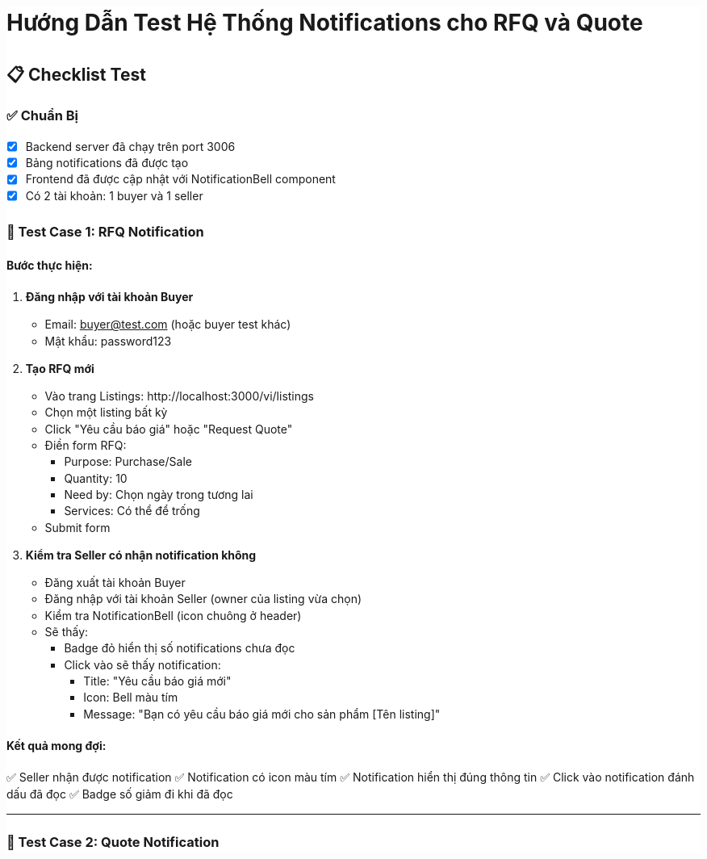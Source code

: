 # Hướng Dẫn Test Hệ Thống Notifications cho RFQ và Quote

## 📋 Checklist Test

### ✅ Chuẩn Bị
- [x] Backend server đã chạy trên port 3006
- [x] Bảng notifications đã được tạo
- [x] Frontend đã được cập nhật với NotificationBell component
- [x] Có 2 tài khoản: 1 buyer và 1 seller

### 🧪 Test Case 1: RFQ Notification

#### Bước thực hiện:
1. **Đăng nhập với tài khoản Buyer**
   - Email: buyer@test.com (hoặc buyer test khác)
   - Mật khẩu: password123

2. **Tạo RFQ mới**
   - Vào trang Listings: http://localhost:3000/vi/listings
   - Chọn một listing bất kỳ
   - Click "Yêu cầu báo giá" hoặc "Request Quote"
   - Điền form RFQ:
     - Purpose: Purchase/Sale
     - Quantity: 10
     - Need by: Chọn ngày trong tương lai
     - Services: Có thể để trống
   - Submit form

3. **Kiểm tra Seller có nhận notification không**
   - Đăng xuất tài khoản Buyer
   - Đăng nhập với tài khoản Seller (owner của listing vừa chọn)
   - Kiểm tra NotificationBell (icon chuông ở header)
   - Sẽ thấy:
     - Badge đỏ hiển thị số notifications chưa đọc
     - Click vào sẽ thấy notification:
       - Title: "Yêu cầu báo giá mới"
       - Icon: Bell màu tím
       - Message: "Bạn có yêu cầu báo giá mới cho sản phẩm [Tên listing]"

#### Kết quả mong đợi:
✅ Seller nhận được notification
✅ Notification có icon màu tím
✅ Notification hiển thị đúng thông tin
✅ Click vào notification đánh dấu đã đọc
✅ Badge số giảm đi khi đã đọc

---

### 🧪 Test Case 2: Quote Notification
